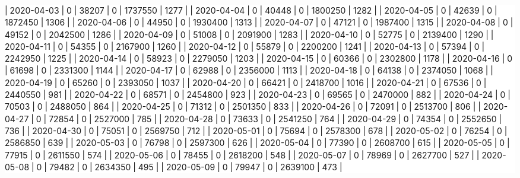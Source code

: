 | 2020-04-03 | 0 | 38207 | 0 | 1737550 | 1277 |
| 2020-04-04 | 0 | 40448 | 0 | 1800250 | 1282 |
| 2020-04-05 | 0 | 42639 | 0 | 1872450 | 1306 |
| 2020-04-06 | 0 | 44950 | 0 | 1930400 | 1313 |
| 2020-04-07 | 0 | 47121 | 0 | 1987400 | 1315 |
| 2020-04-08 | 0 | 49152 | 0 | 2042500 | 1286 |
| 2020-04-09 | 0 | 51008 | 0 | 2091900 | 1283 |
| 2020-04-10 | 0 | 52775 | 0 | 2139400 | 1290 |
| 2020-04-11 | 0 | 54355 | 0 | 2167900 | 1260 |
| 2020-04-12 | 0 | 55879 | 0 | 2200200 | 1241 |
| 2020-04-13 | 0 | 57394 | 0 | 2242950 | 1225 |
| 2020-04-14 | 0 | 58923 | 0 | 2279050 | 1203 |
| 2020-04-15 | 0 | 60366 | 0 | 2302800 | 1178 |
| 2020-04-16 | 0 | 61698 | 0 | 2331300 | 1144 |
| 2020-04-17 | 0 | 62988 | 0 | 2356000 | 1113 |
| 2020-04-18 | 0 | 64138 | 0 | 2374050 | 1068 |
| 2020-04-19 | 0 | 65260 | 0 | 2393050 | 1037 |
| 2020-04-20 | 0 | 66421 | 0 | 2418700 | 1016 |
| 2020-04-21 | 0 | 67536 | 0 | 2440550 | 981 |
| 2020-04-22 | 0 | 68571 | 0 | 2454800 | 923 |
| 2020-04-23 | 0 | 69565 | 0 | 2470000 | 882 |
| 2020-04-24 | 0 | 70503 | 0 | 2488050 | 864 |
| 2020-04-25 | 0 | 71312 | 0 | 2501350 | 833 |
| 2020-04-26 | 0 | 72091 | 0 | 2513700 | 806 |
| 2020-04-27 | 0 | 72854 | 0 | 2527000 | 785 |
| 2020-04-28 | 0 | 73633 | 0 | 2541250 | 764 |
| 2020-04-29 | 0 | 74354 | 0 | 2552650 | 736 |
| 2020-04-30 | 0 | 75051 | 0 | 2569750 | 712 |
| 2020-05-01 | 0 | 75694 | 0 | 2578300 | 678 |
| 2020-05-02 | 0 | 76254 | 0 | 2586850 | 639 |
| 2020-05-03 | 0 | 76798 | 0 | 2597300 | 626 |
| 2020-05-04 | 0 | 77390 | 0 | 2608700 | 615 |
| 2020-05-05 | 0 | 77915 | 0 | 2611550 | 574 |
| 2020-05-06 | 0 | 78455 | 0 | 2618200 | 548 |
| 2020-05-07 | 0 | 78969 | 0 | 2627700 | 527 |
| 2020-05-08 | 0 | 79482 | 0 | 2634350 | 495 |
| 2020-05-09 | 0 | 79947 | 0 | 2639100 | 473 |